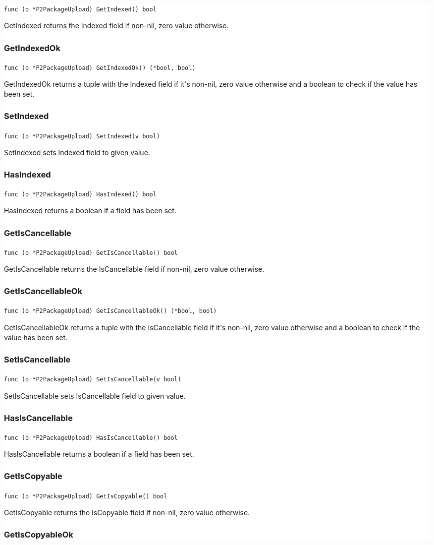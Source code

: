 `func (o *P2PackageUpload) GetIndexed() bool`

GetIndexed returns the Indexed field if non-nil, zero value otherwise.

### GetIndexedOk

`func (o *P2PackageUpload) GetIndexedOk() (*bool, bool)`

GetIndexedOk returns a tuple with the Indexed field if it's non-nil, zero value otherwise
and a boolean to check if the value has been set.

### SetIndexed

`func (o *P2PackageUpload) SetIndexed(v bool)`

SetIndexed sets Indexed field to given value.

### HasIndexed

`func (o *P2PackageUpload) HasIndexed() bool`

HasIndexed returns a boolean if a field has been set.

### GetIsCancellable

`func (o *P2PackageUpload) GetIsCancellable() bool`

GetIsCancellable returns the IsCancellable field if non-nil, zero value otherwise.

### GetIsCancellableOk

`func (o *P2PackageUpload) GetIsCancellableOk() (*bool, bool)`

GetIsCancellableOk returns a tuple with the IsCancellable field if it's non-nil, zero value otherwise
and a boolean to check if the value has been set.

### SetIsCancellable

`func (o *P2PackageUpload) SetIsCancellable(v bool)`

SetIsCancellable sets IsCancellable field to given value.

### HasIsCancellable

`func (o *P2PackageUpload) HasIsCancellable() bool`

HasIsCancellable returns a boolean if a field has been set.

### GetIsCopyable

`func (o *P2PackageUpload) GetIsCopyable() bool`

GetIsCopyable returns the IsCopyable field if non-nil, zero value otherwise.

### GetIsCopyableOk
